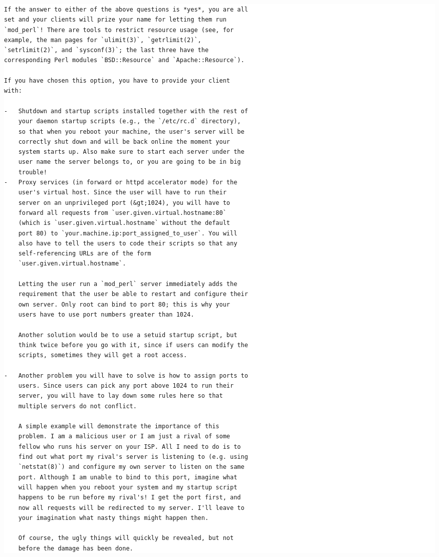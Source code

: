     If the answer to either of the above questions is *yes*, you are all
    set and your clients will prize your name for letting them run
    `mod_perl`! There are tools to restrict resource usage (see, for
    example, the man pages for `ulimit(3)`, `getrlimit(2)`,
    `setrlimit(2)`, and `sysconf(3)`; the last three have the
    corresponding Perl modules `BSD::Resource` and `Apache::Resource`).

    If you have chosen this option, you have to provide your client
    with:

    -   Shutdown and startup scripts installed together with the rest of
        your daemon startup scripts (e.g., the `/etc/rc.d` directory),
        so that when you reboot your machine, the user's server will be
        correctly shut down and will be back online the moment your
        system starts up. Also make sure to start each server under the
        user name the server belongs to, or you are going to be in big
        trouble!
    -   Proxy services (in forward or httpd accelerator mode) for the
        user's virtual host. Since the user will have to run their
        server on an unprivileged port (&gt;1024), you will have to
        forward all requests from `user.given.virtual.hostname:80`
        (which is `user.given.virtual.hostname` without the default
        port 80) to `your.machine.ip:port_assigned_to_user`. You will
        also have to tell the users to code their scripts so that any
        self-referencing URLs are of the form
        `user.given.virtual.hostname`.

        Letting the user run a `mod_perl` server immediately adds the
        requirement that the user be able to restart and configure their
        own server. Only root can bind to port 80; this is why your
        users have to use port numbers greater than 1024.

        Another solution would be to use a setuid startup script, but
        think twice before you go with it, since if users can modify the
        scripts, sometimes they will get a root access.

    -   Another problem you will have to solve is how to assign ports to
        users. Since users can pick any port above 1024 to run their
        server, you will have to lay down some rules here so that
        multiple servers do not conflict.

        A simple example will demonstrate the importance of this
        problem. I am a malicious user or I am just a rival of some
        fellow who runs his server on your ISP. All I need to do is to
        find out what port my rival's server is listening to (e.g. using
        `netstat(8)`) and configure my own server to listen on the same
        port. Although I am unable to bind to this port, imagine what
        will happen when you reboot your system and my startup script
        happens to be run before my rival's! I get the port first, and
        now all requests will be redirected to my server. I'll leave to
        your imagination what nasty things might happen then.

        Of course, the ugly things will quickly be revealed, but not
        before the damage has been done.
